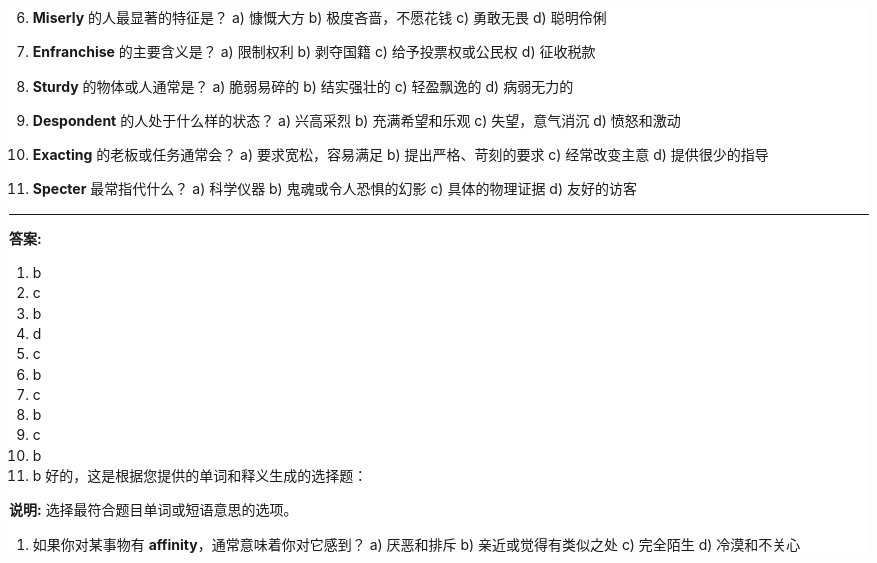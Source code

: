 6.  **Miserly** 的人最显著的特征是？
    a) 慷慨大方
    b) 极度吝啬，不愿花钱
    c) 勇敢无畏
    d) 聪明伶俐

7.  **Enfranchise** 的主要含义是？
    a) 限制权利
    b) 剥夺国籍
    c) 给予投票权或公民权
    d) 征收税款

8.  **Sturdy** 的物体或人通常是？
    a) 脆弱易碎的
    b) 结实强壮的
    c) 轻盈飘逸的
    d) 病弱无力的

9.  **Despondent** 的人处于什么样的状态？
    a) 兴高采烈
    b) 充满希望和乐观
    c) 失望，意气消沉
    d) 愤怒和激动

10. **Exacting** 的老板或任务通常会？
    a) 要求宽松，容易满足
    b) 提出严格、苛刻的要求
    c) 经常改变主意
    d) 提供很少的指导

11. **Specter** 最常指代什么？
    a) 科学仪器
    b) 鬼魂或令人恐惧的幻影
    c) 具体的物理证据
    d) 友好的访客

---

**答案:**
1.  b
2.  c
3.  b
4.  d
5.  c
6.  b
7.  c
8.  b
9.  c
10. b
11. b
好的，这是根据您提供的单词和释义生成的选择题：

**说明:** 选择最符合题目单词或短语意思的选项。

1.  如果你对某事物有 **affinity**，通常意味着你对它感到？
    a) 厌恶和排斥
    b) 亲近或觉得有类似之处
    c) 完全陌生
    d) 冷漠和不关心
